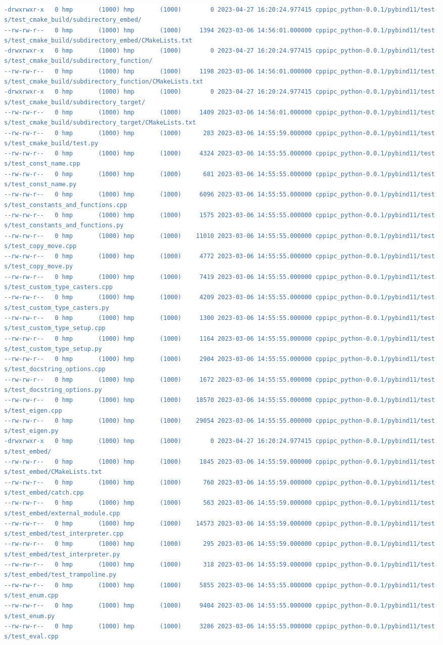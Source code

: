 ```diff
-drwxrwxr-x   0 hmp       (1000) hmp       (1000)        0 2023-04-27 16:20:24.977415 cppipc_python-0.0.1/pybind11/tests/test_cmake_build/subdirectory_embed/
--rw-rw-r--   0 hmp       (1000) hmp       (1000)     1394 2023-03-06 14:56:01.000000 cppipc_python-0.0.1/pybind11/tests/test_cmake_build/subdirectory_embed/CMakeLists.txt
-drwxrwxr-x   0 hmp       (1000) hmp       (1000)        0 2023-04-27 16:20:24.977415 cppipc_python-0.0.1/pybind11/tests/test_cmake_build/subdirectory_function/
--rw-rw-r--   0 hmp       (1000) hmp       (1000)     1198 2023-03-06 14:56:01.000000 cppipc_python-0.0.1/pybind11/tests/test_cmake_build/subdirectory_function/CMakeLists.txt
-drwxrwxr-x   0 hmp       (1000) hmp       (1000)        0 2023-04-27 16:20:24.977415 cppipc_python-0.0.1/pybind11/tests/test_cmake_build/subdirectory_target/
--rw-rw-r--   0 hmp       (1000) hmp       (1000)     1409 2023-03-06 14:56:01.000000 cppipc_python-0.0.1/pybind11/tests/test_cmake_build/subdirectory_target/CMakeLists.txt
--rw-rw-r--   0 hmp       (1000) hmp       (1000)      283 2023-03-06 14:55:59.000000 cppipc_python-0.0.1/pybind11/tests/test_cmake_build/test.py
--rw-rw-r--   0 hmp       (1000) hmp       (1000)     4324 2023-03-06 14:55:55.000000 cppipc_python-0.0.1/pybind11/tests/test_const_name.cpp
--rw-rw-r--   0 hmp       (1000) hmp       (1000)      681 2023-03-06 14:55:55.000000 cppipc_python-0.0.1/pybind11/tests/test_const_name.py
--rw-rw-r--   0 hmp       (1000) hmp       (1000)     6096 2023-03-06 14:55:55.000000 cppipc_python-0.0.1/pybind11/tests/test_constants_and_functions.cpp
--rw-rw-r--   0 hmp       (1000) hmp       (1000)     1575 2023-03-06 14:55:55.000000 cppipc_python-0.0.1/pybind11/tests/test_constants_and_functions.py
--rw-rw-r--   0 hmp       (1000) hmp       (1000)    11010 2023-03-06 14:55:55.000000 cppipc_python-0.0.1/pybind11/tests/test_copy_move.cpp
--rw-rw-r--   0 hmp       (1000) hmp       (1000)     4772 2023-03-06 14:55:55.000000 cppipc_python-0.0.1/pybind11/tests/test_copy_move.py
--rw-rw-r--   0 hmp       (1000) hmp       (1000)     7419 2023-03-06 14:55:55.000000 cppipc_python-0.0.1/pybind11/tests/test_custom_type_casters.cpp
--rw-rw-r--   0 hmp       (1000) hmp       (1000)     4209 2023-03-06 14:55:55.000000 cppipc_python-0.0.1/pybind11/tests/test_custom_type_casters.py
--rw-rw-r--   0 hmp       (1000) hmp       (1000)     1300 2023-03-06 14:55:55.000000 cppipc_python-0.0.1/pybind11/tests/test_custom_type_setup.cpp
--rw-rw-r--   0 hmp       (1000) hmp       (1000)     1164 2023-03-06 14:55:55.000000 cppipc_python-0.0.1/pybind11/tests/test_custom_type_setup.py
--rw-rw-r--   0 hmp       (1000) hmp       (1000)     2904 2023-03-06 14:55:55.000000 cppipc_python-0.0.1/pybind11/tests/test_docstring_options.cpp
--rw-rw-r--   0 hmp       (1000) hmp       (1000)     1672 2023-03-06 14:55:55.000000 cppipc_python-0.0.1/pybind11/tests/test_docstring_options.py
--rw-rw-r--   0 hmp       (1000) hmp       (1000)    18570 2023-03-06 14:55:55.000000 cppipc_python-0.0.1/pybind11/tests/test_eigen.cpp
--rw-rw-r--   0 hmp       (1000) hmp       (1000)    29054 2023-03-06 14:55:55.000000 cppipc_python-0.0.1/pybind11/tests/test_eigen.py
-drwxrwxr-x   0 hmp       (1000) hmp       (1000)        0 2023-04-27 16:20:24.977415 cppipc_python-0.0.1/pybind11/tests/test_embed/
--rw-rw-r--   0 hmp       (1000) hmp       (1000)     1845 2023-03-06 14:55:59.000000 cppipc_python-0.0.1/pybind11/tests/test_embed/CMakeLists.txt
--rw-rw-r--   0 hmp       (1000) hmp       (1000)      760 2023-03-06 14:55:59.000000 cppipc_python-0.0.1/pybind11/tests/test_embed/catch.cpp
--rw-rw-r--   0 hmp       (1000) hmp       (1000)      563 2023-03-06 14:55:59.000000 cppipc_python-0.0.1/pybind11/tests/test_embed/external_module.cpp
--rw-rw-r--   0 hmp       (1000) hmp       (1000)    14573 2023-03-06 14:55:59.000000 cppipc_python-0.0.1/pybind11/tests/test_embed/test_interpreter.cpp
--rw-rw-r--   0 hmp       (1000) hmp       (1000)      295 2023-03-06 14:55:59.000000 cppipc_python-0.0.1/pybind11/tests/test_embed/test_interpreter.py
--rw-rw-r--   0 hmp       (1000) hmp       (1000)      318 2023-03-06 14:55:59.000000 cppipc_python-0.0.1/pybind11/tests/test_embed/test_trampoline.py
--rw-rw-r--   0 hmp       (1000) hmp       (1000)     5855 2023-03-06 14:55:55.000000 cppipc_python-0.0.1/pybind11/tests/test_enum.cpp
--rw-rw-r--   0 hmp       (1000) hmp       (1000)     9404 2023-03-06 14:55:55.000000 cppipc_python-0.0.1/pybind11/tests/test_enum.py
--rw-rw-r--   0 hmp       (1000) hmp       (1000)     3286 2023-03-06 14:55:55.000000 cppipc_python-0.0.1/pybind11/tests/test_eval.cpp
```